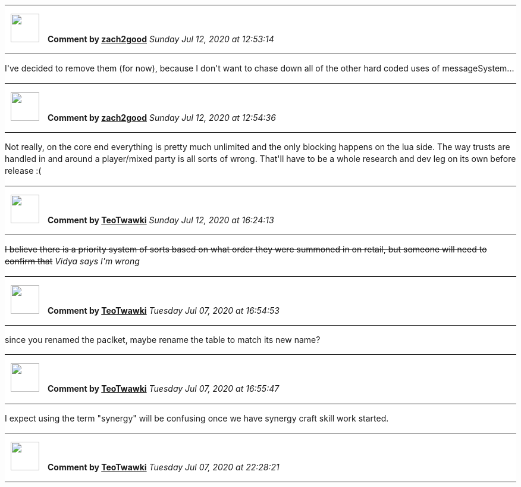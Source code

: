 
----
<a href="https://github.com/zach2good"><img src="https://avatars3.githubusercontent.com/u/1389729?v=4" width="48" height="48" hspace="10"></img></a> **Comment by [zach2good](https://github.com/zach2good)**
_Sunday Jul 12, 2020 at 12:53:14_

----

I've decided to remove them (for now), because I don't want to chase down all of the other hard coded uses of messageSystem...


----
<a href="https://github.com/zach2good"><img src="https://avatars3.githubusercontent.com/u/1389729?v=4" width="48" height="48" hspace="10"></img></a> **Comment by [zach2good](https://github.com/zach2good)**
_Sunday Jul 12, 2020 at 12:54:36_

----

Not really, on the core end everything is pretty much unlimited and the only blocking happens on the lua side. The way trusts are handled in and around a player/mixed party is all sorts of wrong. That'll have to be a whole research and dev leg on its own before release :(


----
<a href="https://github.com/TeoTwawki"><img src="https://avatars0.githubusercontent.com/u/6871475?v=4" width="48" height="48" hspace="10"></img></a> **Comment by [TeoTwawki](https://github.com/TeoTwawki)**
_Sunday Jul 12, 2020 at 16:24:13_

----

~~I believe there is a priority system of sorts based on what order they were summoned in on retail, but someone will need to confirm that~~ _Vidya says I'm wrong_


----
<a href="https://github.com/TeoTwawki"><img src="https://avatars0.githubusercontent.com/u/6871475?v=4" width="48" height="48" hspace="10"></img></a> **Comment by [TeoTwawki](https://github.com/TeoTwawki)**
_Tuesday Jul 07, 2020 at 16:54:53_

----

since you renamed the paclket, maybe rename the table to match its new name?


----
<a href="https://github.com/TeoTwawki"><img src="https://avatars0.githubusercontent.com/u/6871475?v=4" width="48" height="48" hspace="10"></img></a> **Comment by [TeoTwawki](https://github.com/TeoTwawki)**
_Tuesday Jul 07, 2020 at 16:55:47_

----

I expect using the term "synergy" will be confusing once we have synergy craft skill work started.


----
<a href="https://github.com/TeoTwawki"><img src="https://avatars0.githubusercontent.com/u/6871475?v=4" width="48" height="48" hspace="10"></img></a> **Comment by [TeoTwawki](https://github.com/TeoTwawki)**
_Tuesday Jul 07, 2020 at 22:28:21_

----
